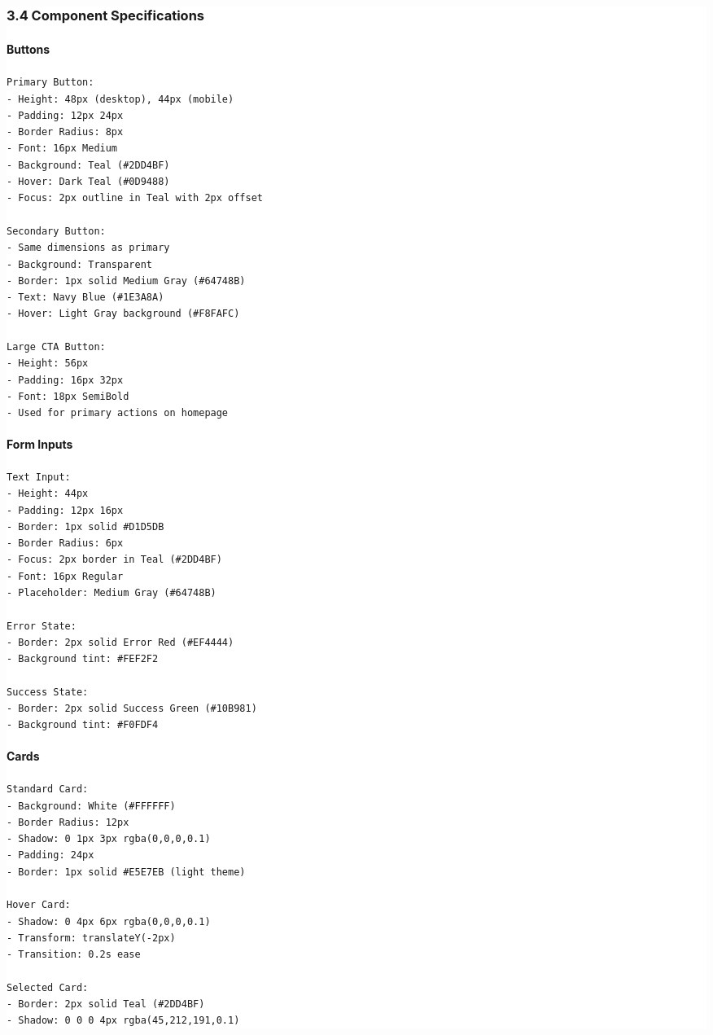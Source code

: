 ### 3.4 Component Specifications

#### Buttons
```
Primary Button:
- Height: 48px (desktop), 44px (mobile)
- Padding: 12px 24px
- Border Radius: 8px
- Font: 16px Medium
- Background: Teal (#2DD4BF)
- Hover: Dark Teal (#0D9488)
- Focus: 2px outline in Teal with 2px offset

Secondary Button:
- Same dimensions as primary
- Background: Transparent
- Border: 1px solid Medium Gray (#64748B)
- Text: Navy Blue (#1E3A8A)
- Hover: Light Gray background (#F8FAFC)

Large CTA Button:
- Height: 56px
- Padding: 16px 32px
- Font: 18px SemiBold
- Used for primary actions on homepage
```

#### Form Inputs
```
Text Input:
- Height: 44px
- Padding: 12px 16px
- Border: 1px solid #D1D5DB
- Border Radius: 6px
- Focus: 2px border in Teal (#2DD4BF)
- Font: 16px Regular
- Placeholder: Medium Gray (#64748B)

Error State:
- Border: 2px solid Error Red (#EF4444)
- Background tint: #FEF2F2

Success State:
- Border: 2px solid Success Green (#10B981)
- Background tint: #F0FDF4
```

#### Cards
```
Standard Card:
- Background: White (#FFFFFF)
- Border Radius: 12px
- Shadow: 0 1px 3px rgba(0,0,0,0.1)
- Padding: 24px
- Border: 1px solid #E5E7EB (light theme)

Hover Card:
- Shadow: 0 4px 6px rgba(0,0,0,0.1)
- Transform: translateY(-2px)
- Transition: 0.2s ease

Selected Card:
- Border: 2px solid Teal (#2DD4BF)
- Shadow: 0 0 0 4px rgba(45,212,191,0.1)
```